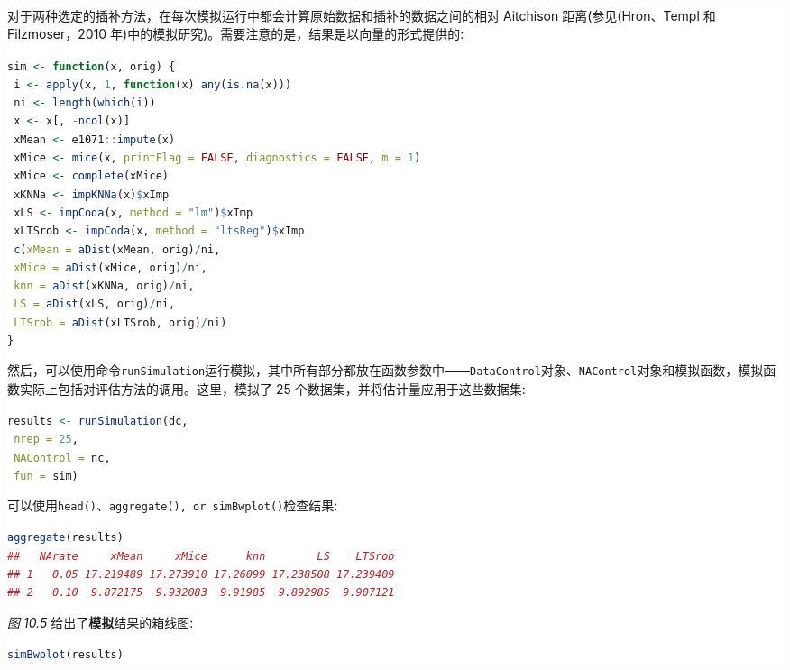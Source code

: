 对于两种选定的插补方法，在每次模拟运行中都会计算原始数据和插补的数据之间的相对 Aitchison 距离(参见(Hron、Templ 和 Filzmoser，2010 年)中的模拟研究)。需要注意的是，结果是以向量的形式提供的:

```r
sim <- function(x, orig) {
 i <- apply(x, 1, function(x) any(is.na(x)))
 ni <- length(which(i))
 x <- x[, -ncol(x)]
 xMean <- e1071::impute(x)
 xMice <- mice(x, printFlag = FALSE, diagnostics = FALSE, m = 1)
 xMice <- complete(xMice)
 xKNNa <- impKNNa(x)$xImp
 xLS <- impCoda(x, method = "lm")$xImp
 xLTSrob <- impCoda(x, method = "ltsReg")$xImp
 c(xMean = aDist(xMean, orig)/ni,
 xMice = aDist(xMice, orig)/ni,
 knn = aDist(xKNNa, orig)/ni, 
 LS = aDist(xLS, orig)/ni,
 LTSrob = aDist(xLTSrob, orig)/ni)
}

```

然后，可以使用命令`runSimulation`运行模拟，其中所有部分都放在函数参数中——`DataControl`对象、`NAControl`对象和模拟函数，模拟函数实际上包括对评估方法的调用。这里，模拟了 25 个数据集，并将估计量应用于这些数据集:

```r
results <- runSimulation(dc,
 nrep = 25,
 NAControl = nc,
 fun = sim)

```

可以使用`head()`、`aggregate(), or simBwplot()`检查结果:

```r
aggregate(results)
##   NArate     xMean     xMice      knn        LS    LTSrob
## 1   0.05 17.219489 17.273910 17.26099 17.238508 17.239409
## 2   0.10  9.872175  9.932083  9.91985  9.892985  9.907121

```

*图 10.5* 给出了**模拟**结果的箱线图:

```r
simBwplot(results)

```

